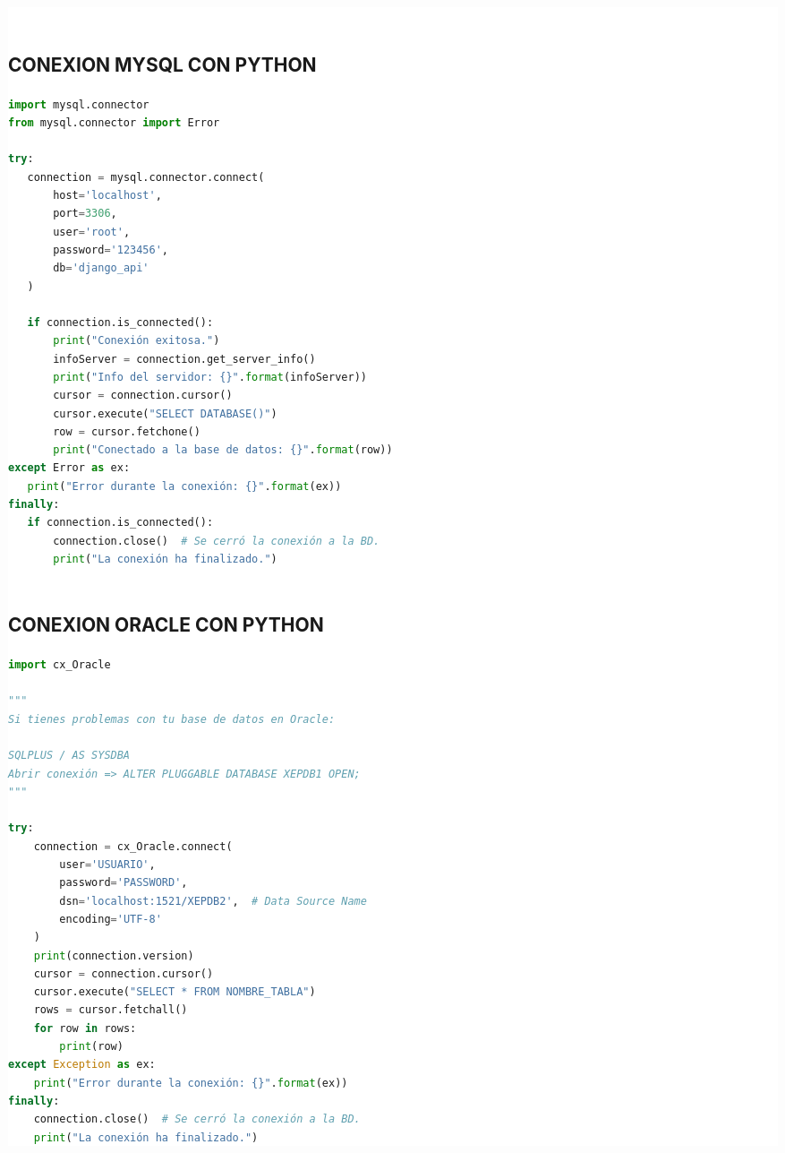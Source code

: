  ```py
  
 ```
## CONEXION MYSQL CON PYTHON
 ```py
 import mysql.connector
from mysql.connector import Error

try:
    connection = mysql.connector.connect(
        host='localhost',
        port=3306,
        user='root',
        password='123456',
        db='django_api'
    )

    if connection.is_connected():
        print("Conexión exitosa.")
        infoServer = connection.get_server_info()
        print("Info del servidor: {}".format(infoServer))
        cursor = connection.cursor()
        cursor.execute("SELECT DATABASE()")
        row = cursor.fetchone()
        print("Conectado a la base de datos: {}".format(row))
except Error as ex:
    print("Error durante la conexión: {}".format(ex))
finally:
    if connection.is_connected():
        connection.close()  # Se cerró la conexión a la BD.
        print("La conexión ha finalizado.")
  
 ```
## CONEXION ORACLE CON PYTHON
```py
import cx_Oracle

"""
Si tienes problemas con tu base de datos en Oracle:

SQLPLUS / AS SYSDBA
Abrir conexión => ALTER PLUGGABLE DATABASE XEPDB1 OPEN;
"""

try:
    connection = cx_Oracle.connect(
        user='USUARIO',
        password='PASSWORD',
        dsn='localhost:1521/XEPDB2',  # Data Source Name
        encoding='UTF-8'
    )
    print(connection.version)
    cursor = connection.cursor()
    cursor.execute("SELECT * FROM NOMBRE_TABLA")
    rows = cursor.fetchall()
    for row in rows:
        print(row)
except Exception as ex:
    print("Error durante la conexión: {}".format(ex))
finally:
    connection.close()  # Se cerró la conexión a la BD.
    print("La conexión ha finalizado.")
```